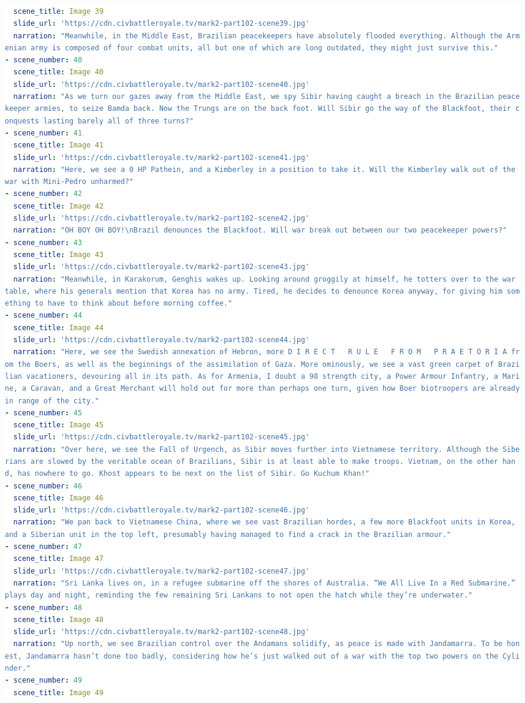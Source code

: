 ```yaml
  scene_title: Image 39
  slide_url: 'https://cdn.civbattleroyale.tv/mark2-part102-scene39.jpg'
  narration: "Meanwhile, in the Middle East, Brazilian peacekeepers have absolutely flooded everything. Although the Armenian army is composed of four combat units, all but one of which are long outdated, they might just survive this."
- scene_number: 40
  scene_title: Image 40
  slide_url: 'https://cdn.civbattleroyale.tv/mark2-part102-scene40.jpg'
  narration: "As we turn our gazes away from the Middle East, we spy Sibir having caught a breach in the Brazilian peacekeeper armies, to seize Bamda back. Now the Trungs are on the back foot. Will Sibir go the way of the Blackfoot, their conquests lasting barely all of three turns?"
- scene_number: 41
  scene_title: Image 41
  slide_url: 'https://cdn.civbattleroyale.tv/mark2-part102-scene41.jpg'
  narration: "Here, we see a 0 HP Pathein, and a Kimberley in a position to take it. Will the Kimberley walk out of the war with Mini-Pedro unharmed?"
- scene_number: 42
  scene_title: Image 42
  slide_url: 'https://cdn.civbattleroyale.tv/mark2-part102-scene42.jpg'
  narration: "OH BOY OH BOY!\nBrazil denounces the Blackfoot. Will war break out between our two peacekeeper powers?"
- scene_number: 43
  scene_title: Image 43
  slide_url: 'https://cdn.civbattleroyale.tv/mark2-part102-scene43.jpg'
  narration: "Meanwhile, in Karakorum, Genghis wakes up. Looking around groggily at himself, he totters over to the war table, where his generals mention that Korea has no army. Tired, he decides to denounce Korea anyway, for giving him something to have to think about before morning coffee."
- scene_number: 44
  scene_title: Image 44
  slide_url: 'https://cdn.civbattleroyale.tv/mark2-part102-scene44.jpg'
  narration: "Here, we see the Swedish annexation of Hebron, more D I R E C T   R U L E   F R O M   P R A E T O R I A from the Boers, as well as the beginnings of the assimilation of Gaza. More ominously, we see a vast green carpet of Brazilian vacationers, devouring all in its path. As for Armenia, I doubt a 98 strength city, a Power Armour Infantry, a Marine, a Caravan, and a Great Merchant will hold out for more than perhaps one turn, given how Boer biotroopers are already in range of the city."
- scene_number: 45
  scene_title: Image 45
  slide_url: 'https://cdn.civbattleroyale.tv/mark2-part102-scene45.jpg'
  narration: "Over here, we see the Fall of Urgench, as Sibir moves further into Vietnamese territory. Although the Siberians are slowed by the veritable ocean of Brazilians, Sibir is at least able to make troops. Vietnam, on the other hand, has nowhere to go. Khost appears to be next on the list of Sibir. Go Kuchum Khan!"
- scene_number: 46
  scene_title: Image 46
  slide_url: 'https://cdn.civbattleroyale.tv/mark2-part102-scene46.jpg'
  narration: "We pan back to Vietnamese China, where we see vast Brazilian hordes, a few more Blackfoot units in Korea, and a Siberian unit in the top left, presumably having managed to find a crack in the Brazilian armour."
- scene_number: 47
  scene_title: Image 47
  slide_url: 'https://cdn.civbattleroyale.tv/mark2-part102-scene47.jpg'
  narration: "Sri Lanka lives on, in a refugee submarine off the shores of Australia. “We All Live In a Red Submarine.” plays day and night, reminding the few remaining Sri Lankans to not open the hatch while they’re underwater."
- scene_number: 48
  scene_title: Image 48
  slide_url: 'https://cdn.civbattleroyale.tv/mark2-part102-scene48.jpg'
  narration: "Up north, we see Brazilian control over the Andamans solidify, as peace is made with Jandamarra. To be honest, Jandamarra hasn’t done too badly, considering how he’s just walked out of a war with the top two powers on the Cylinder."
- scene_number: 49
  scene_title: Image 49
```